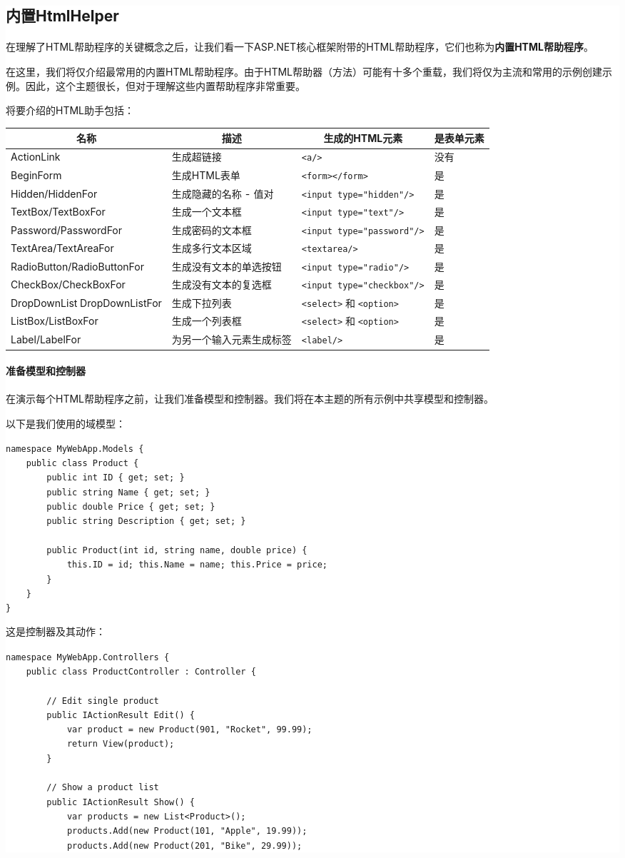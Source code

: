 ## 内置HtmlHelper

在理解了HTML帮助程序的关键概念之后，让我们看一下ASP.NET核心框架附带的HTML帮助程序，它们也称为**内置HTML帮助程序**。

在这里，我们将仅介绍最常用的内置HTML帮助程序。由于HTML帮助器（方法）可能有十多个重载，我们将仅为主流和常用的示例创建示例。因此，这个主题很长，但对于理解这些内置帮助程序非常重要。

将要介绍的HTML助手包括：

| 名称                         | 描述                     | 生成的HTML元素             | 是表单元素 |
| ---------------------------- | ------------------------ | -------------------------- | ---------- |
| ActionLink                   | 生成超链接               | `<a/>`                     | 没有       |
| BeginForm                    | 生成HTML表单             | `<form></form>`            | 是         |
| Hidden/HiddenFor             | 生成隐藏的名称 - 值对    | `<input type="hidden"/>`   | 是         |
| TextBox/TextBoxFor           | 生成一个文本框           | `<input type="text"/>`     | 是         |
| Password/PasswordFor         | 生成密码的文本框         | `<input type="password"/>` | 是         |
| TextArea/TextAreaFor         | 生成多行文本区域         | `<textarea/>`              | 是         |
| RadioButton/RadioButtonFor   | 生成没有文本的单选按钮   | `<input type="radio"/>`    | 是         |
| CheckBox/CheckBoxFor         | 生成没有文本的复选框     | `<input type="checkbox"/>` | 是         |
| DropDownList DropDownListFor | 生成下拉列表             | `<select>` 和 `<option>`   | 是         |
| ListBox/ListBoxFor           | 生成一个列表框           | `<select>` 和 `<option>`   | 是         |
| Label/LabelFor               | 为另一个输入元素生成标签 | `<label/>`                 | 是         |

#### 准备模型和控制器

在演示每个HTML帮助程序之前，让我们准备模型和控制器。我们将在本主题的所有示例中共享模型和控制器。

以下是我们使用的域模型：

```
namespace MyWebApp.Models {
    public class Product {
        public int ID { get; set; }
        public string Name { get; set; }
        public double Price { get; set; }
        public string Description { get; set; }

        public Product(int id, string name, double price) {
            this.ID = id; this.Name = name; this.Price = price;
        }
    }
}
```

这是控制器及其动作：

```
namespace MyWebApp.Controllers {
    public class ProductController : Controller {

        // Edit single product
        public IActionResult Edit() {
            var product = new Product(901, "Rocket", 99.99);
            return View(product);
        }

        // Show a product list
        public IActionResult Show() {
            var products = new List<Product>();
            products.Add(new Product(101, "Apple", 19.99));
            products.Add(new Product(201, "Bike", 29.99));
```